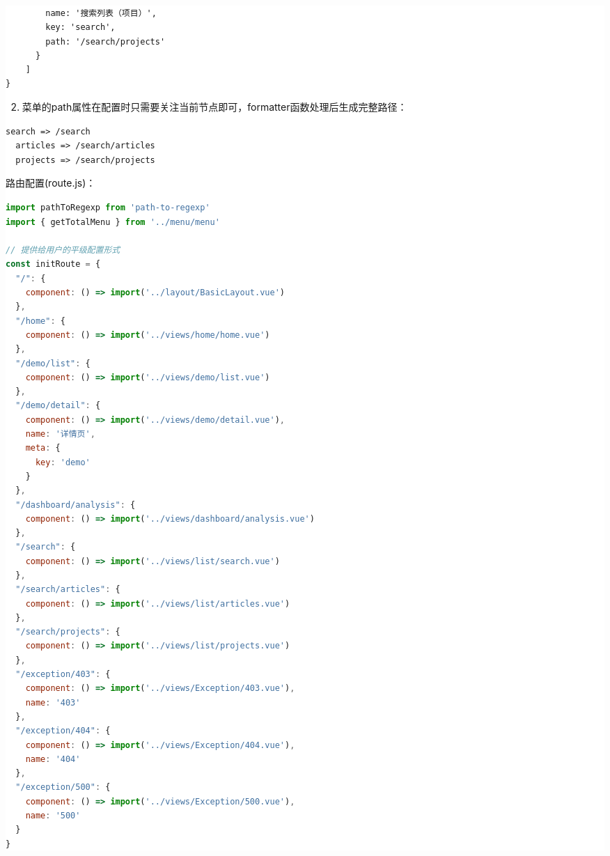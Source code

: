```text
        name: '搜索列表（项目）',
        key: 'search',
        path: '/search/projects'
      }
    ]
}
```

2. 菜单的path属性在配置时只需要关注当前节点即可，formatter函数处理后生成完整路径：

```text
search => /search
  articles => /search/articles
  projects => /search/projects
```

路由配置(route.js)：

```js
import pathToRegexp from 'path-to-regexp'
import { getTotalMenu } from '../menu/menu'

// 提供给用户的平级配置形式
const initRoute = {
  "/": {
    component: () => import('../layout/BasicLayout.vue')
  },
  "/home": {
    component: () => import('../views/home/home.vue')
  },
  "/demo/list": {
    component: () => import('../views/demo/list.vue')
  },
  "/demo/detail": {
    component: () => import('../views/demo/detail.vue'),
    name: '详情页',
    meta: {
      key: 'demo'
    }
  },
  "/dashboard/analysis": {
    component: () => import('../views/dashboard/analysis.vue')
  },
  "/search": {
    component: () => import('../views/list/search.vue')
  },
  "/search/articles": {
    component: () => import('../views/list/articles.vue')
  },
  "/search/projects": {
    component: () => import('../views/list/projects.vue')
  },
  "/exception/403": {
    component: () => import('../views/Exception/403.vue'),
    name: '403'
  },
  "/exception/404": {
    component: () => import('../views/Exception/404.vue'),
    name: '404'
  },
  "/exception/500": {
    component: () => import('../views/Exception/500.vue'),
    name: '500'
  }
}
```